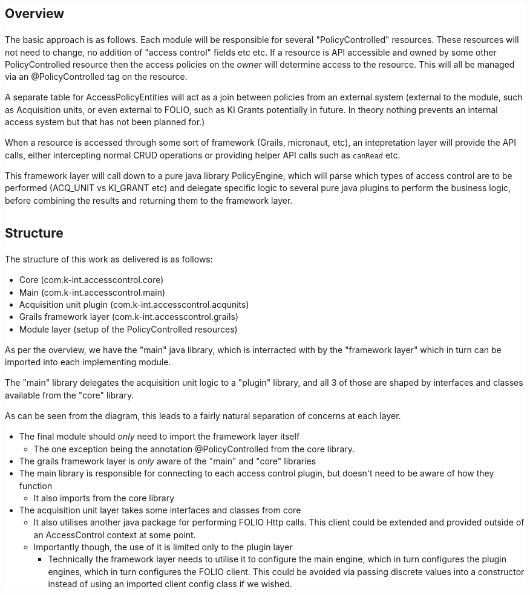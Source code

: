 ## Overview

The basic approach is as follows. Each module will be responsible for several "PolicyControlled" resources. These
resources will not need to change, no addition of "access control" fields etc etc. If a resource is API accessible
and owned by some other PolicyControlled resource then the access policies on the _owner_ will determine access to
the resource. This will all be managed via an @PolicyControlled tag on the resource.

A separate table for AccessPolicyEntities will act as a join between policies from an external system (external to
the module, such as Acquisition units, or even external to FOLIO, such as KI Grants potentially in future. In
theory nothing prevents an internal access system but that has not been planned for.)

When a resource is accessed through some sort of framework (Grails, micronaut, etc), an intepretation layer will
provide the API calls, either intercepting normal CRUD operations or providing helper API calls such as `canRead` etc.

This framework layer will call down to a pure java library PolicyEngine, which will parse which types of access control
are to be performed (ACQ_UNIT vs KI_GRANT etc) and delegate specific logic to several pure java plugins to perform the
business logic, before combining the results and returning them to the framework layer.

## Structure

The structure of this work as delivered is as follows:

- Core (com.k-int.accesscontrol.core)
- Main (com.k-int.accesscontrol.main)
- Acquisition unit plugin (com.k-int.accesscontrol.acqunits)
- Grails framework layer (com.k-int.accesscontrol.grails)
- Module layer (setup of the PolicyControlled resources)

As per the overview, we have the "main" java library, which is interracted with by the "framework layer" which in
turn can be imported into each implementing module.

The "main" library delegates the acquisition unit logic to a "plugin" library, and all 3 of those are shaped by
interfaces and classes available from the "core" library.

As can be seen from the diagram, this leads to a fairly natural separation of concerns at each layer.

- The final module should _only_ need to import the framework
  layer itself
    - The one exception being the annotation @PolicyControlled from the core library.
- The grails framework layer is _only_ aware of the "main" and "core" libraries
- The main library is responsible for connecting to each access control plugin, but doesn't need to be aware of how
  they function
    - It also imports from the core library
- The acquisition unit layer takes some interfaces and classes from core
    - It also utilises another java package for performing FOLIO Http calls. This client could be extended and
      provided outside of an AccessControl context at some point.
    - Importantly though, the use of it is limited only to the plugin layer
        - Technically the framework layer needs to utilise it to configure the main engine, which in turn configures the
          plugin engines, which in turn configures the FOLIO client. This could be avoided via passing discrete values
          into a constructor instead of using an imported client config class if we wished.
